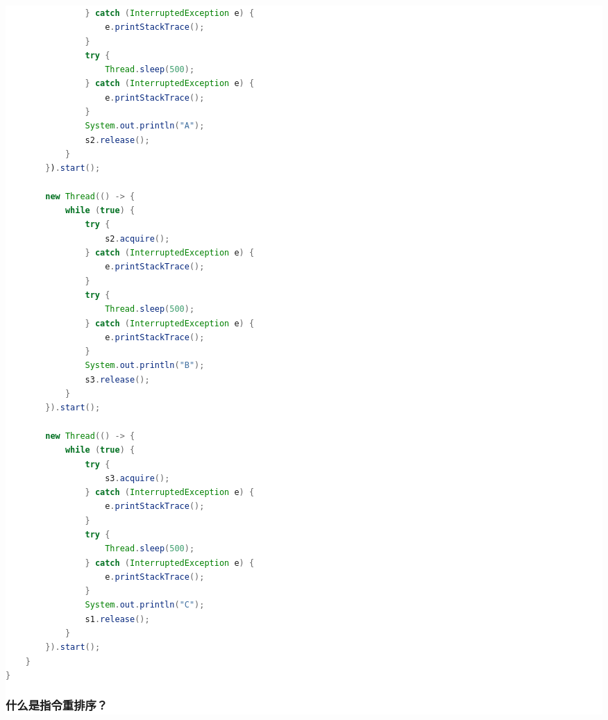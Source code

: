 ```java
                } catch (InterruptedException e) {
                    e.printStackTrace();
                }
                try {
                    Thread.sleep(500);
                } catch (InterruptedException e) {
                    e.printStackTrace();
                }
                System.out.println("A");
                s2.release();
            }
        }).start();

        new Thread(() -> {
            while (true) {
                try {
                    s2.acquire();
                } catch (InterruptedException e) {
                    e.printStackTrace();
                }
                try {
                    Thread.sleep(500);
                } catch (InterruptedException e) {
                    e.printStackTrace();
                }
                System.out.println("B");
                s3.release();
            }
        }).start();

        new Thread(() -> {
            while (true) {
                try {
                    s3.acquire();
                } catch (InterruptedException e) {
                    e.printStackTrace();
                }
                try {
                    Thread.sleep(500);
                } catch (InterruptedException e) {
                    e.printStackTrace();
                }
                System.out.println("C");
                s1.release();
            }
        }).start();
    }
}
```

### 什么是指令重排序？

